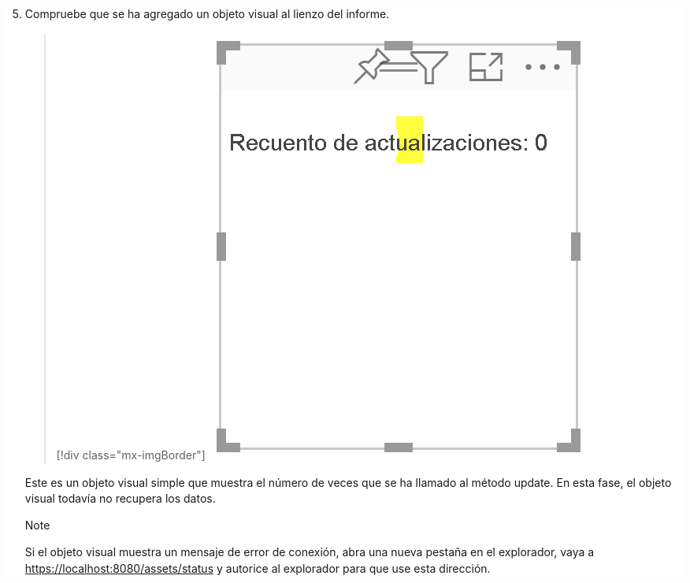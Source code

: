 5. Compruebe que se ha agregado un objeto visual al lienzo del informe.

    >[!div class="mx-imgBorder"]
    >![Captura de pantalla del nuevo objeto visual agregado al informe.](media/develop-circle-card/new-visual.png)

    Este es un objeto visual simple que muestra el número de veces que se ha llamado al método update. En esta fase, el objeto visual todavía no recupera los datos.

    >[!NOTE]
    >Si el objeto visual muestra un mensaje de error de conexión, abra una nueva pestaña en el explorador, vaya a [https://localhost:8080/assets/status](https://localhost:8080/assets/status) y autorice al explorador para que use esta dirección.
    >